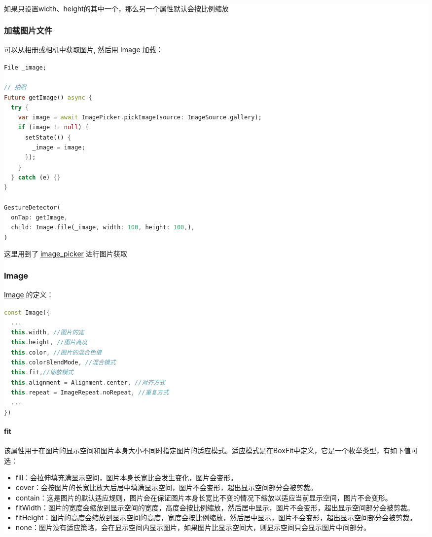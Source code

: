 如果只设置width、height的其中一个，那么另一个属性默认会按比例缩放

<a name="a8e3c603"></a>
### 加载图片文件
可以从相册或相机中获取图片, 然后用 Image 加载：
```dart
File _image;

// 拍照
Future getImage() async {
  try {
    var image = await ImagePicker.pickImage(source: ImageSource.gallery);
    if (image != null) {
      setState(() {
        _image = image;
      });
    }
  } catch (e) {}
}

GestureDetector(
  onTap: getImage,
  child: Image.file(_image, width: 100, height: 100,),
)
```

这里用到了 [image_picker](https://pub.dev/packages/image_picker) 进行图片获取

<a name="Image"></a>
### Image
[Image](https://api.flutter.dev/flutter/widgets/Image-class.html) 的定义：
```dart
const Image({
  ...
  this.width, //图片的宽
  this.height, //图片高度
  this.color, //图片的混合色值
  this.colorBlendMode, //混合模式
  this.fit,//缩放模式
  this.alignment = Alignment.center, //对齐方式
  this.repeat = ImageRepeat.noRepeat, //重复方式
  ...
})
```

<a name="fit"></a>
#### fit
该属性用于在图片的显示空间和图片本身大小不同时指定图片的适应模式。适应模式是在BoxFit中定义，它是一个枚举类型，有如下值可选：

- fill：会拉伸填充满显示空间，图片本身长宽比会发生变化，图片会变形。
- cover：会按图片的长宽比放大后居中填满显示空间，图片不会变形，超出显示空间部分会被剪裁。
- contain：这是图片的默认适应规则，图片会在保证图片本身长宽比不变的情况下缩放以适应当前显示空间，图片不会变形。
- fitWidth：图片的宽度会缩放到显示空间的宽度，高度会按比例缩放，然后居中显示，图片不会变形，超出显示空间部分会被剪裁。
- fitHeight：图片的高度会缩放到显示空间的高度，宽度会按比例缩放，然后居中显示，图片不会变形，超出显示空间部分会被剪裁。
- none：图片没有适应策略，会在显示空间内显示图片，如果图片比显示空间大，则显示空间只会显示图片中间部分。
